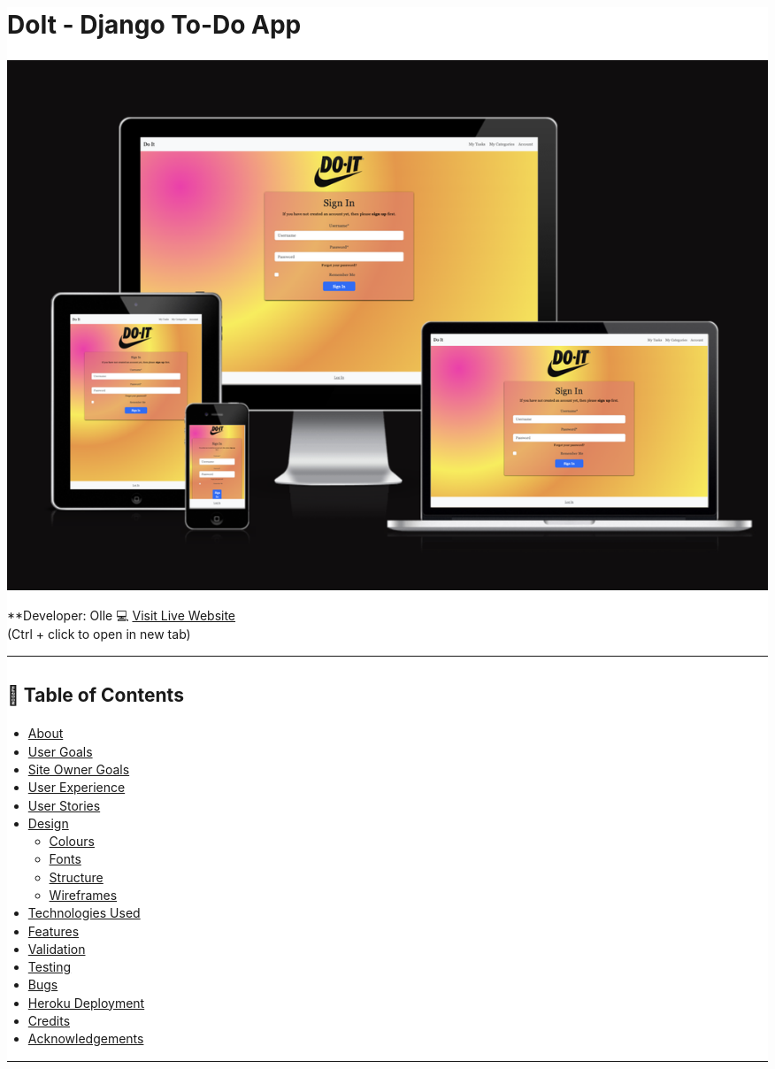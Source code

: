 # DoIt - Django To-Do App

![Am I Responsive](docs/images/amiresponsive/amiresponsive.png)

**Developer: Olle
💻 [Visit Live Website](https://doitms3-10b442815bf1.herokuapp.com/)  
(Ctrl + click to open in new tab)

---

## 📖 Table of Contents
- [About](#about)
- [User Goals](#user-goals)
- [Site Owner Goals](#site-owner-goals)
- [User Experience](#user-experience)
- [User Stories](#user-stories)
- [Design](#design)
  - [Colours](#colours)
  - [Fonts](#fonts)
  - [Structure](#structure)
  - [Wireframes](#wireframes)
- [Technologies Used](#technologies-used)
- [Features](#features)
- [Validation](#validation)
- [Testing](#testing)
- [Bugs](#bugs)
- [Heroku Deployment](#heroku-deployment)
- [Credits](#credits)
- [Acknowledgements](#acknowledgements)

---